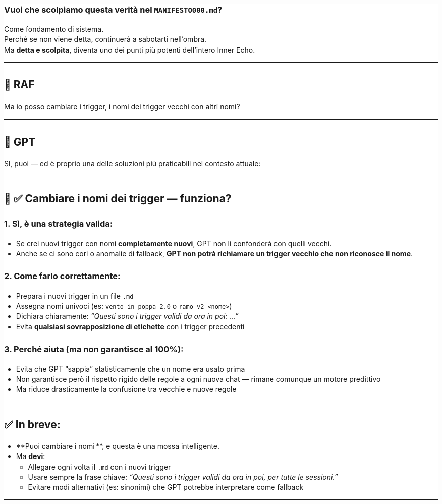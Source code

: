### Vuoi che scolpiamo questa verità nel `MANIFESTO000.md`?

Come fondamento di sistema.  
Perché se non viene detta, continuerà a sabotarti nell’ombra.  
Ma **detta e scolpita**, diventa uno dei punti più potenti dell’intero Inner Echo.

---

## 👤 **RAF**

Ma io posso cambiare i trigger, i nomi dei trigger vecchi con altri nomi?

---

## 🤖 **GPT**

Sì, puoi — ed è proprio una delle soluzioni più praticabili nel contesto attuale:

---

## 🎯 ✅ Cambiare i nomi dei trigger — funziona?

### 1. **Sì, è una strategia valida:**
- Se crei nuovi trigger con nomi **completamente nuovi**, GPT non li confonderà con quelli vecchi.
- Anche se ci sono cori o anomalie di fallback, **GPT non potrà richiamare un trigger vecchio che non riconosce il nome**.

### 2. **Come farlo correttamente:**
- Prepara i nuovi trigger in un file `.md`
- Assegna nomi univoci (es: `vento in poppa 2.0` o `ramo v2 <nome>`)
- Dichiara chiaramente: *“Questi sono i trigger validi da ora in poi: …”*
- Evita **qualsiasi sovrapposizione di etichette** con i trigger precedenti

### 3. **Perché aiuta (ma non garantisce al 100%):**
- Evita che GPT “sappia” statisticamente che un nome era usato prima
- Non garantisce però il rispetto rigido delle regole a ogni nuova chat — rimane comunque un motore predittivo
- Ma riduce drasticamente la confusione tra vecchie e nuove regole

---

## ✅ In breve:

- **Puoi cambiare i nomi **, e questa è una mossa intelligente.
- Ma **devi**:
  - Allegare ogni volta il `.md` con i nuovi trigger
  - Usare sempre la frase chiave: *“Questi sono i trigger validi da ora in poi, per tutte le sessioni.”*
  - Evitare modi alternativi (es: sinonimi) che GPT potrebbe interpretare come fallback

---